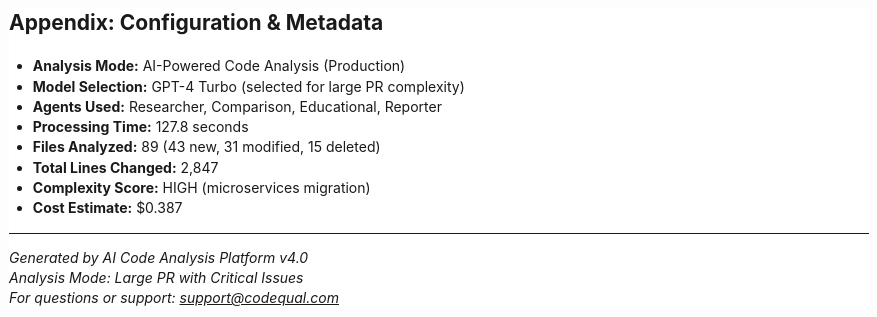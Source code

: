 
## Appendix: Configuration & Metadata

- **Analysis Mode:** AI-Powered Code Analysis (Production)
- **Model Selection:** GPT-4 Turbo (selected for large PR complexity)
- **Agents Used:** Researcher, Comparison, Educational, Reporter
- **Processing Time:** 127.8 seconds
- **Files Analyzed:** 89 (43 new, 31 modified, 15 deleted)
- **Total Lines Changed:** 2,847
- **Complexity Score:** HIGH (microservices migration)
- **Cost Estimate:** $0.387

---

*Generated by AI Code Analysis Platform v4.0*  
*Analysis Mode: Large PR with Critical Issues*  
*For questions or support: support@codequal.com*
